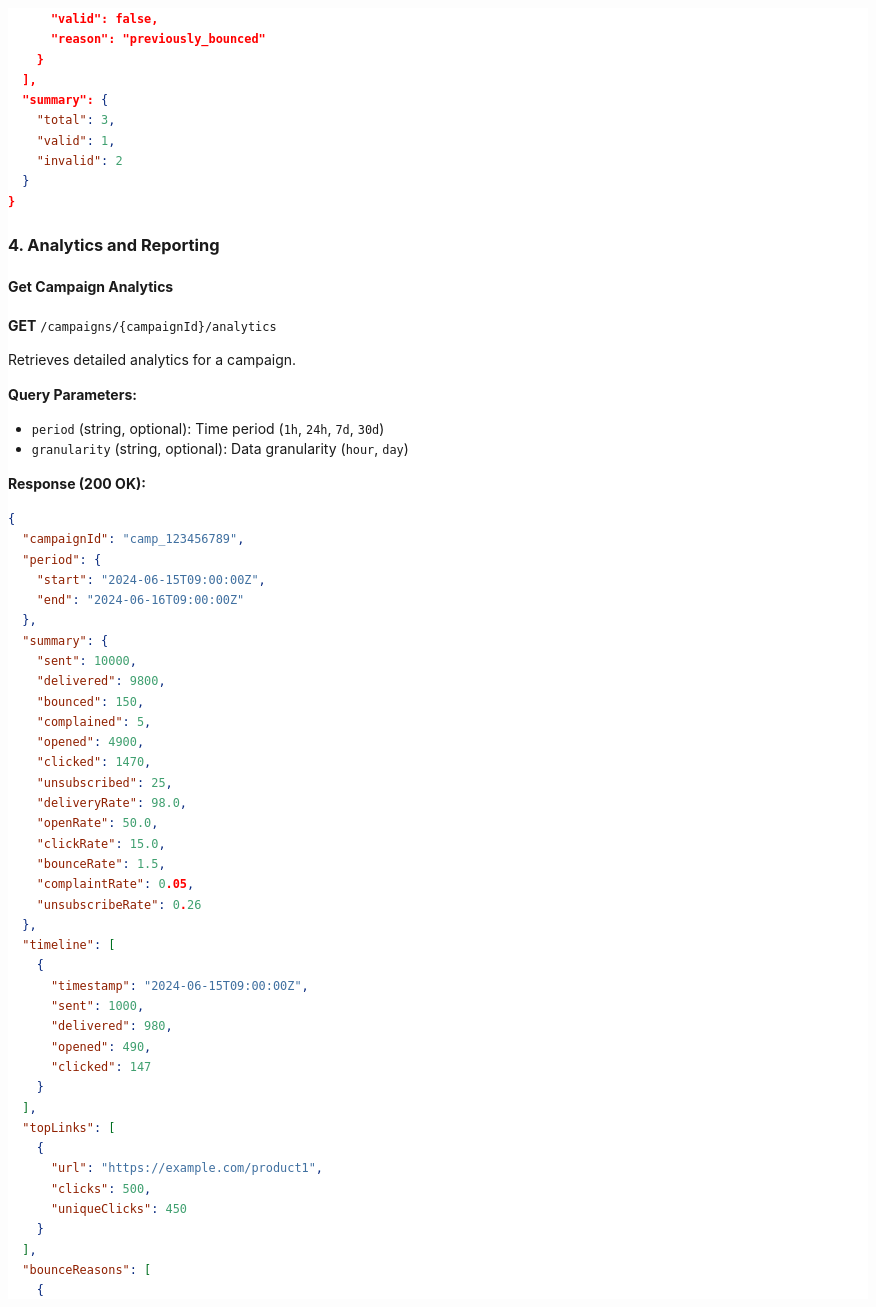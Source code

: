 ```json
      "valid": false,
      "reason": "previously_bounced"
    }
  ],
  "summary": {
    "total": 3,
    "valid": 1,
    "invalid": 2
  }
}
```

### 4. Analytics and Reporting

#### Get Campaign Analytics

**GET** `/campaigns/{campaignId}/analytics`

Retrieves detailed analytics for a campaign.

**Query Parameters:**
- `period` (string, optional): Time period (`1h`, `24h`, `7d`, `30d`)
- `granularity` (string, optional): Data granularity (`hour`, `day`)

**Response (200 OK):**
```json
{
  "campaignId": "camp_123456789",
  "period": {
    "start": "2024-06-15T09:00:00Z",
    "end": "2024-06-16T09:00:00Z"
  },
  "summary": {
    "sent": 10000,
    "delivered": 9800,
    "bounced": 150,
    "complained": 5,
    "opened": 4900,
    "clicked": 1470,
    "unsubscribed": 25,
    "deliveryRate": 98.0,
    "openRate": 50.0,
    "clickRate": 15.0,
    "bounceRate": 1.5,
    "complaintRate": 0.05,
    "unsubscribeRate": 0.26
  },
  "timeline": [
    {
      "timestamp": "2024-06-15T09:00:00Z",
      "sent": 1000,
      "delivered": 980,
      "opened": 490,
      "clicked": 147
    }
  ],
  "topLinks": [
    {
      "url": "https://example.com/product1",
      "clicks": 500,
      "uniqueClicks": 450
    }
  ],
  "bounceReasons": [
    {
```